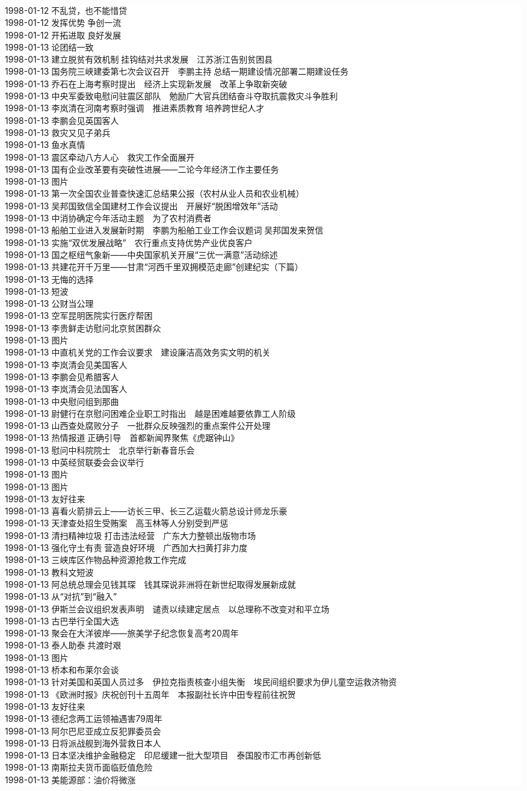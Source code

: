 1998-01-12 不乱贷，也不能惜贷  
1998-01-12 发挥优势  争创一流  
1998-01-12 开拓进取  良好发展  
1998-01-13 论团结一致  
1998-01-13 建立脱贫有效机制 挂钩结对共求发展　江苏浙江告别贫困县  
1998-01-13 国务院三峡建委第七次会议召开　李鹏主持  总结一期建设情况部署二期建设任务  
1998-01-13 乔石在上海考察时提出　经济上实现新发展　改革上争取新突破  
1998-01-13 中央军委致电慰问驻震区部队　勉励广大官兵团结奋斗夺取抗震救灾斗争胜利  
1998-01-13 李岚清在河南考察时强调　推进素质教育  培养跨世纪人才  
1998-01-13 李鹏会见英国客人  
1998-01-13 救灾又见子弟兵  
1998-01-13 鱼水真情  
1998-01-13 震区牵动八方人心　救灾工作全面展开  
1998-01-13 国有企业改革要有突破性进展——二论今年经济工作主要任务  
1998-01-13 图片  
1998-01-13 第一次全国农业普查快速汇总结果公报（农村从业人员和农业机械）  
1998-01-13 吴邦国致信全国建材工作会议提出　开展好“脱困增效年”活动  
1998-01-13 中消协确定今年活动主题　为了农村消费者  
1998-01-13 船舶工业进入发展新时期　李鹏为船舶工业工作会议题词  吴邦国发来贺信  
1998-01-13 实施“双优发展战略”　农行重点支持优势产业优良客户  
1998-01-13 国之枢纽气象新——中央国家机关开展“三优一满意”活动综述  
1998-01-13 共建花开千万里——甘肃“河西千里双拥模范走廊”创建纪实（下篇）  
1998-01-13 无悔的选择  
1998-01-13 短波  
1998-01-13 公财当公理  
1998-01-13 空军昆明医院实行医疗帮困  
1998-01-13 李贵鲜走访慰问北京贫困群众  
1998-01-13 图片  
1998-01-13 中直机关党的工作会议要求　建设廉洁高效务实文明的机关  
1998-01-13 李岚清会见美国客人  
1998-01-13 李鹏会见希腊客人  
1998-01-13 李岚清会见法国客人  
1998-01-13 中央慰问组到那曲  
1998-01-13 尉健行在京慰问困难企业职工时指出　越是困难越要依靠工人阶级  
1998-01-13 山西查处腐败分子　一批群众反映强烈的重点案件公开处理  
1998-01-13 热情报道  正确引导　首都新闻界聚焦《虎踞钟山》  
1998-01-13 慰问中科院院士　北京举行新春音乐会  
1998-01-13 中英经贸联委会会议举行  
1998-01-13 图片  
1998-01-13 图片  
1998-01-13 友好往来  
1998-01-13 喜看火箭排云上——访长三甲、长三乙运载火箭总设计师龙乐豪  
1998-01-13 天津查处招生受贿案　高玉林等人分别受到严惩  
1998-01-13 清扫精神垃圾  打击违法经营　广东大力整顿出版物市场  
1998-01-13 强化守土有责  营造良好环境　广西加大扫黄打非力度  
1998-01-13 三峡库区作物品种资源抢救工作完成  
1998-01-13 教科文短波  
1998-01-13 阿总统总理会见钱其琛　钱其琛说非洲将在新世纪取得发展新成就  
1998-01-13 从“对抗”到“融入”  
1998-01-13 伊斯兰会议组织发表声明　谴责以续建定居点　以总理称不改变对和平立场  
1998-01-13 古巴举行全国大选  
1998-01-13 聚会在大洋彼岸——旅美学子纪念恢复高考20周年  
1998-01-13 泰人助泰  共渡时艰  
1998-01-13 图片  
1998-01-13 桥本和布莱尔会谈  
1998-01-13 针对美国和英国人员过多　伊拉克指责核查小组失衡　埃民间组织要求为伊儿童空运救济物资  
1998-01-13 《欧洲时报》庆祝创刊十五周年　本报副社长许中田专程前往祝贺  
1998-01-13 友好往来  
1998-01-13 德纪念两工运领袖遇害79周年  
1998-01-13 阿尔巴尼亚成立反犯罪委员会  
1998-01-13 日将派战舰到海外营救日本人  
1998-01-13 日本坚决维护金融稳定　印尼缓建一批大型项目　泰国股市汇市再创新低  
1998-01-13 南斯拉夫货币面临贬值危险  
1998-01-13 美能源部：油价将微涨  